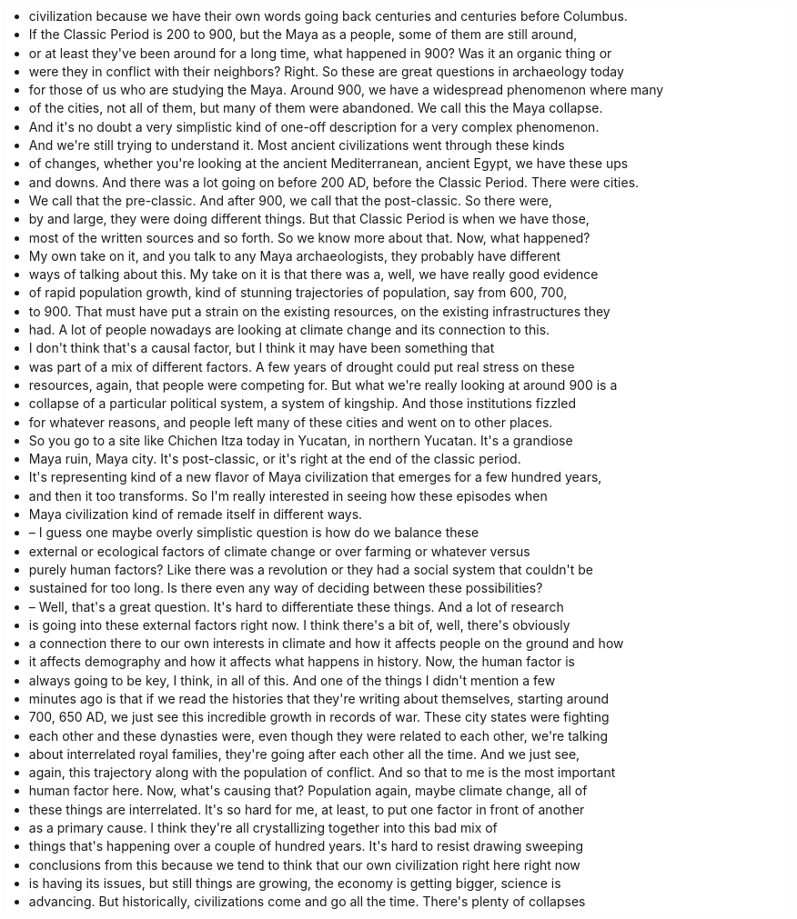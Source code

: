 *  civilization because we have their own words going back centuries and centuries before Columbus.
*  If the Classic Period is 200 to 900, but the Maya as a people, some of them are still around,
*  or at least they've been around for a long time, what happened in 900? Was it an organic thing or
*  were they in conflict with their neighbors? Right. So these are great questions in archaeology today
*  for those of us who are studying the Maya. Around 900, we have a widespread phenomenon where many
*  of the cities, not all of them, but many of them were abandoned. We call this the Maya collapse.
*  And it's no doubt a very simplistic kind of one-off description for a very complex phenomenon.
*  And we're still trying to understand it. Most ancient civilizations went through these kinds
*  of changes, whether you're looking at the ancient Mediterranean, ancient Egypt, we have these ups
*  and downs. And there was a lot going on before 200 AD, before the Classic Period. There were cities.
*  We call that the pre-classic. And after 900, we call that the post-classic. So there were,
*  by and large, they were doing different things. But that Classic Period is when we have those,
*  most of the written sources and so forth. So we know more about that. Now, what happened?
*  My own take on it, and you talk to any Maya archaeologists, they probably have different
*  ways of talking about this. My take on it is that there was a, well, we have really good evidence
*  of rapid population growth, kind of stunning trajectories of population, say from 600, 700,
*  to 900. That must have put a strain on the existing resources, on the existing infrastructures they
*  had. A lot of people nowadays are looking at climate change and its connection to this.
*  I don't think that's a causal factor, but I think it may have been something that
*  was part of a mix of different factors. A few years of drought could put real stress on these
*  resources, again, that people were competing for. But what we're really looking at around 900 is a
*  collapse of a particular political system, a system of kingship. And those institutions fizzled
*  for whatever reasons, and people left many of these cities and went on to other places.
*  So you go to a site like Chichen Itza today in Yucatan, in northern Yucatan. It's a grandiose
*  Maya ruin, Maya city. It's post-classic, or it's right at the end of the classic period.
*  It's representing kind of a new flavor of Maya civilization that emerges for a few hundred years,
*  and then it too transforms. So I'm really interested in seeing how these episodes when
*  Maya civilization kind of remade itself in different ways.
*  – I guess one maybe overly simplistic question is how do we balance these
*  external or ecological factors of climate change or over farming or whatever versus
*  purely human factors? Like there was a revolution or they had a social system that couldn't be
*  sustained for too long. Is there even any way of deciding between these possibilities?
*  – Well, that's a great question. It's hard to differentiate these things. And a lot of research
*  is going into these external factors right now. I think there's a bit of, well, there's obviously
*  a connection there to our own interests in climate and how it affects people on the ground and how
*  it affects demography and how it affects what happens in history. Now, the human factor is
*  always going to be key, I think, in all of this. And one of the things I didn't mention a few
*  minutes ago is that if we read the histories that they're writing about themselves, starting around
*  700, 650 AD, we just see this incredible growth in records of war. These city states were fighting
*  each other and these dynasties were, even though they were related to each other, we're talking
*  about interrelated royal families, they're going after each other all the time. And we just see,
*  again, this trajectory along with the population of conflict. And so that to me is the most important
*  human factor here. Now, what's causing that? Population again, maybe climate change, all of
*  these things are interrelated. It's so hard for me, at least, to put one factor in front of another
*  as a primary cause. I think they're all crystallizing together into this bad mix of
*  things that's happening over a couple of hundred years. It's hard to resist drawing sweeping
*  conclusions from this because we tend to think that our own civilization right here right now
*  is having its issues, but still things are growing, the economy is getting bigger, science is
*  advancing. But historically, civilizations come and go all the time. There's plenty of collapses